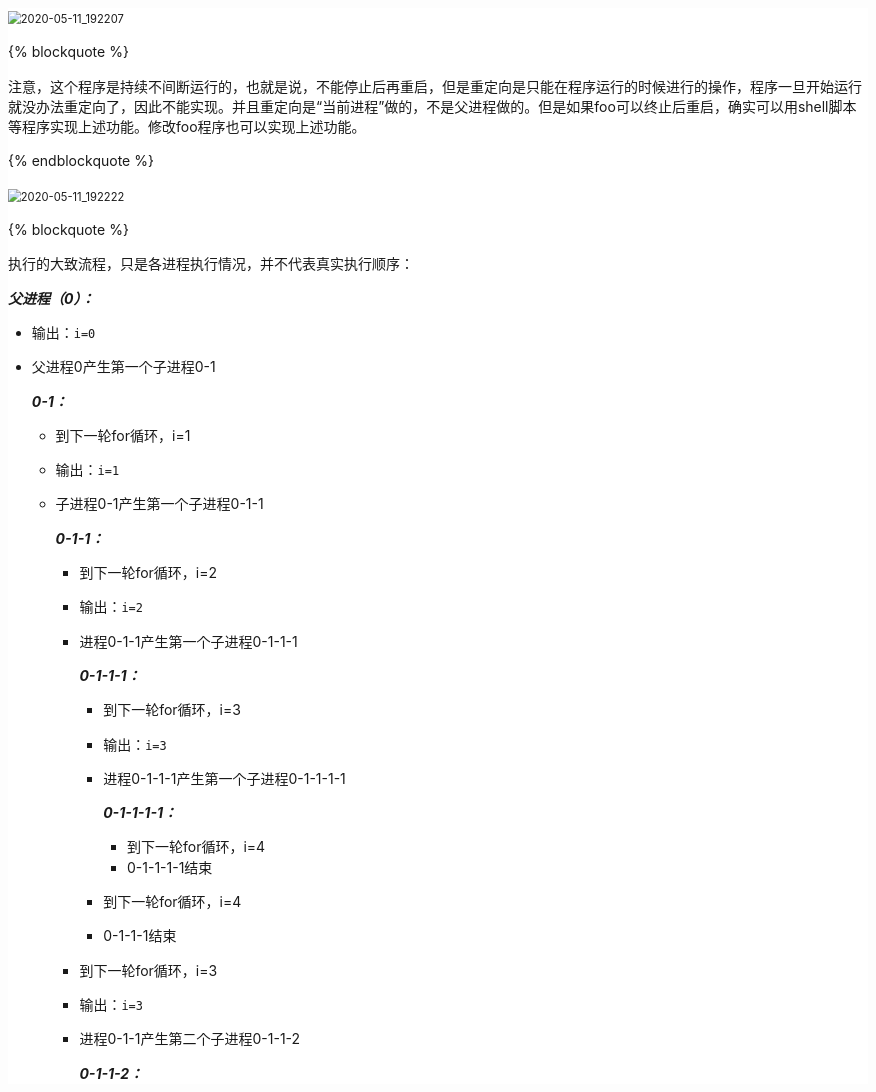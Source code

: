 

<img src="https://gitee.com/wxy_666/images/raw/master/20200511192659.jpg" alt="2020-05-11_192207" style="zoom:80%;" />

{% blockquote %}

注意，这个程序是持续不间断运行的，也就是说，不能停止后再重启，但是重定向是只能在程序运行的时候进行的操作，程序一旦开始运行就没办法重定向了，因此不能实现。并且重定向是“当前进程”做的，不是父进程做的。但是如果foo可以终止后重启，确实可以用shell脚本等程序实现上述功能。修改foo程序也可以实现上述功能。

{% endblockquote %}



<img src="https://gitee.com/wxy_666/images/raw/master/20200511192733.jpg" alt="2020-05-11_192222" style="zoom: 80%;" />

{% blockquote %}

执行的大致流程，只是各进程执行情况，并不代表真实执行顺序：

***父进程（0）：***

- 输出：`i=0`

- 父进程0产生第一个子进程0-1

   ***0-1：***

   - 到下一轮for循环，i=1

   - 输出：`i=1`

   - 子进程0-1产生第一个子进程0-1-1
     
      ***0-1-1：***
      
      - 到下一轮for循环，i=2
      
      - 输出：`i=2`
      
      - 进程0-1-1产生第一个子进程0-1-1-1
      
        ***0-1-1-1：***
      
        - 到下一轮for循环，i=3
      
        - 输出：`i=3`
      
        - 进程0-1-1-1产生第一个子进程0-1-1-1-1
      
          ***0-1-1-1-1：***
      
          - 到下一轮for循环，i=4
          - 0-1-1-1-1结束
      
        - 到下一轮for循环，i=4
      
        - 0-1-1-1结束
      
      - 到下一轮for循环，i=3
      
      - 输出：`i=3`
      
      - 进程0-1-1产生第二个子进程0-1-1-2
      
        ***0-1-1-2：***
      